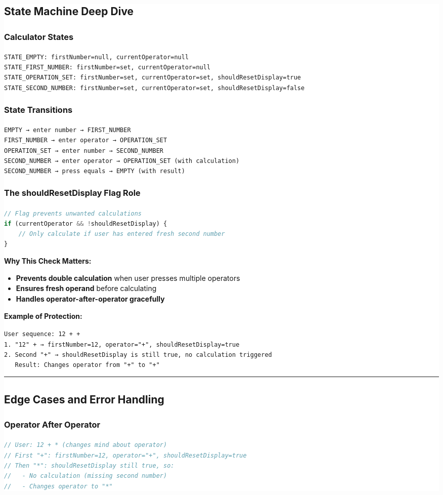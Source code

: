 ## State Machine Deep Dive

### Calculator States
```
STATE_EMPTY: firstNumber=null, currentOperator=null
STATE_FIRST_NUMBER: firstNumber=set, currentOperator=null  
STATE_OPERATION_SET: firstNumber=set, currentOperator=set, shouldResetDisplay=true
STATE_SECOND_NUMBER: firstNumber=set, currentOperator=set, shouldResetDisplay=false
```

### State Transitions
```
EMPTY → enter number → FIRST_NUMBER
FIRST_NUMBER → enter operator → OPERATION_SET
OPERATION_SET → enter number → SECOND_NUMBER  
SECOND_NUMBER → enter operator → OPERATION_SET (with calculation)
SECOND_NUMBER → press equals → EMPTY (with result)
```

### The shouldResetDisplay Flag Role
```javascript
// Flag prevents unwanted calculations
if (currentOperator && !shouldResetDisplay) {
    // Only calculate if user has entered fresh second number
}
```

**Why This Check Matters:**
- **Prevents double calculation** when user presses multiple operators
- **Ensures fresh operand** before calculating
- **Handles operator-after-operator gracefully**

**Example of Protection:**
```
User sequence: 12 + + 
1. "12" + → firstNumber=12, operator="+", shouldResetDisplay=true
2. Second "+" → shouldResetDisplay is still true, no calculation triggered
   Result: Changes operator from "+" to "+"
```

---

## Edge Cases and Error Handling

### Operator After Operator
```javascript
// User: 12 + * (changes mind about operator)
// First "+": firstNumber=12, operator="+", shouldResetDisplay=true
// Then "*": shouldResetDisplay still true, so:
//   - No calculation (missing second number)
//   - Changes operator to "*"
```
